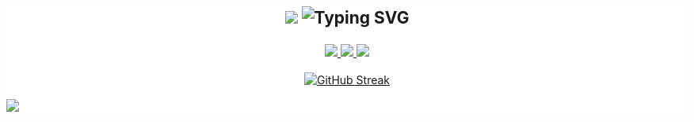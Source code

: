 



<h2 align="center">
  <img src="https://media.giphy.com/media/f3iwJFOVOwuy7K6FFw/giphy.gif" width="150px" />
  <img src="https://readme-typing-svg.demolab.com?font=Fira+Code&size=24&duration=4000&color=red&center=true&vCenter=true&width=550&height=25&lines=%F0%9F%9A%80+Let's+Connect!..." alt="Typing SVG" />
</h2>
<p align="center">
  <a href="https://www.linkedin.com">
    <img src="https://img.shields.io/badge/-LinkedIn-black?logo=linkedin&style=plastic&color=black" width="70" height="auto" />
  </a>
  <a href="mailto:kainsakshi56@gmail.com">
    <img src="https://img.shields.io/badge/-Mail-black?logo=gmail&style=plastic&color=black" width="60" height="auto" />
  </a>
  <a href="https://leetcode.com/kainsakshi56">
    <img src="https://img.shields.io/badge/-LeetCode-black?logo=leetcode&style=plastic&color=black" width="100" height="auto" />
  </a>
</p>



<p align="center">
  <a href="https://git.io/streak-stats">
    <img src="https://streak-stats.demolab.com/?user=sakshikain7078&theme=dracula&hide_border=true" alt="GitHub Streak" />
  </a>
</p>

<img src="https://raw.githubusercontent.com/trinib/trinib/82213791fa9ff58d3ca768ddd6de2489ec23ffca/images/footer.svg" width="100%">
